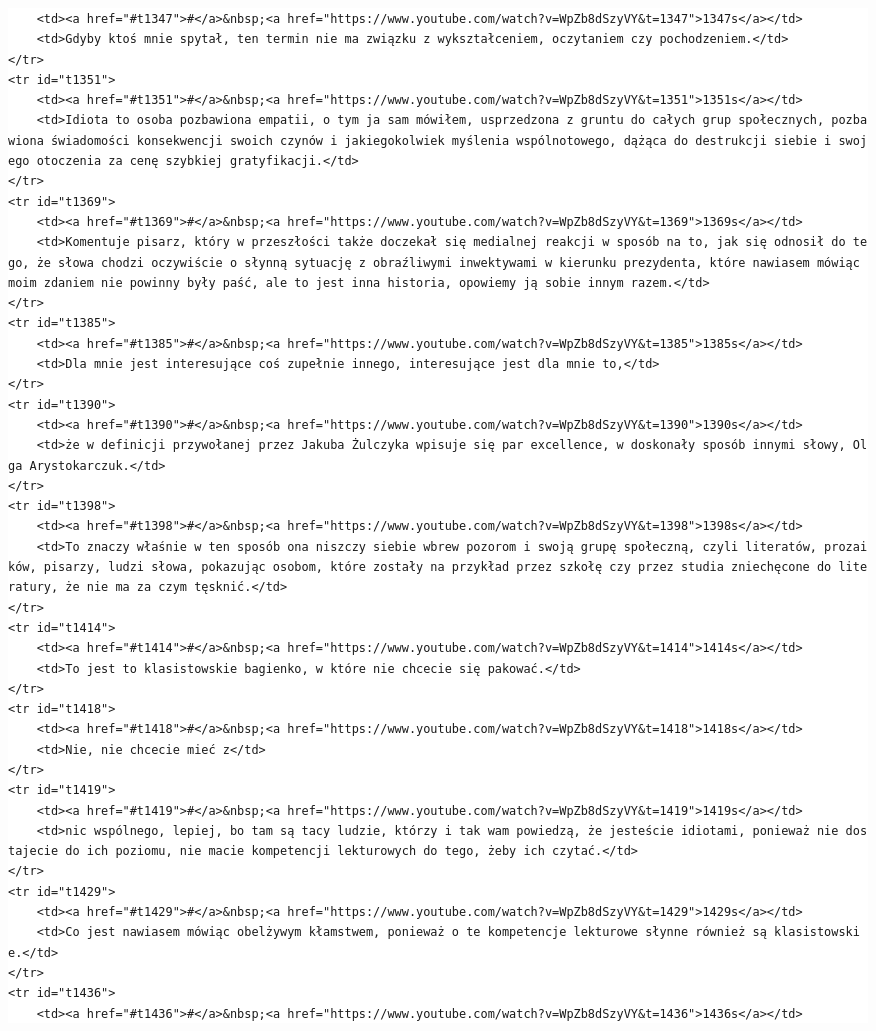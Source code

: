         <td><a href="#t1347">#</a>&nbsp;<a href="https://www.youtube.com/watch?v=WpZb8dSzyVY&t=1347">1347s</a></td>
        <td>Gdyby ktoś mnie spytał, ten termin nie ma związku z wykształceniem, oczytaniem czy pochodzeniem.</td>
    </tr>
    <tr id="t1351">
        <td><a href="#t1351">#</a>&nbsp;<a href="https://www.youtube.com/watch?v=WpZb8dSzyVY&t=1351">1351s</a></td>
        <td>Idiota to osoba pozbawiona empatii, o tym ja sam mówiłem, usprzedzona z gruntu do całych grup społecznych, pozbawiona świadomości konsekwencji swoich czynów i jakiegokolwiek myślenia wspólnotowego, dążąca do destrukcji siebie i swojego otoczenia za cenę szybkiej gratyfikacji.</td>
    </tr>
    <tr id="t1369">
        <td><a href="#t1369">#</a>&nbsp;<a href="https://www.youtube.com/watch?v=WpZb8dSzyVY&t=1369">1369s</a></td>
        <td>Komentuje pisarz, który w przeszłości także doczekał się medialnej reakcji w sposób na to, jak się odnosił do tego, że słowa chodzi oczywiście o słynną sytuację z obraźliwymi inwektywami w kierunku prezydenta, które nawiasem mówiąc moim zdaniem nie powinny były paść, ale to jest inna historia, opowiemy ją sobie innym razem.</td>
    </tr>
    <tr id="t1385">
        <td><a href="#t1385">#</a>&nbsp;<a href="https://www.youtube.com/watch?v=WpZb8dSzyVY&t=1385">1385s</a></td>
        <td>Dla mnie jest interesujące coś zupełnie innego, interesujące jest dla mnie to,</td>
    </tr>
    <tr id="t1390">
        <td><a href="#t1390">#</a>&nbsp;<a href="https://www.youtube.com/watch?v=WpZb8dSzyVY&t=1390">1390s</a></td>
        <td>że w definicji przywołanej przez Jakuba Żulczyka wpisuje się par excellence, w doskonały sposób innymi słowy, Olga Arystokarczuk.</td>
    </tr>
    <tr id="t1398">
        <td><a href="#t1398">#</a>&nbsp;<a href="https://www.youtube.com/watch?v=WpZb8dSzyVY&t=1398">1398s</a></td>
        <td>To znaczy właśnie w ten sposób ona niszczy siebie wbrew pozorom i swoją grupę społeczną, czyli literatów, prozaików, pisarzy, ludzi słowa, pokazując osobom, które zostały na przykład przez szkołę czy przez studia zniechęcone do literatury, że nie ma za czym tęsknić.</td>
    </tr>
    <tr id="t1414">
        <td><a href="#t1414">#</a>&nbsp;<a href="https://www.youtube.com/watch?v=WpZb8dSzyVY&t=1414">1414s</a></td>
        <td>To jest to klasistowskie bagienko, w które nie chcecie się pakować.</td>
    </tr>
    <tr id="t1418">
        <td><a href="#t1418">#</a>&nbsp;<a href="https://www.youtube.com/watch?v=WpZb8dSzyVY&t=1418">1418s</a></td>
        <td>Nie, nie chcecie mieć z</td>
    </tr>
    <tr id="t1419">
        <td><a href="#t1419">#</a>&nbsp;<a href="https://www.youtube.com/watch?v=WpZb8dSzyVY&t=1419">1419s</a></td>
        <td>nic wspólnego, lepiej, bo tam są tacy ludzie, którzy i tak wam powiedzą, że jesteście idiotami, ponieważ nie dostajecie do ich poziomu, nie macie kompetencji lekturowych do tego, żeby ich czytać.</td>
    </tr>
    <tr id="t1429">
        <td><a href="#t1429">#</a>&nbsp;<a href="https://www.youtube.com/watch?v=WpZb8dSzyVY&t=1429">1429s</a></td>
        <td>Co jest nawiasem mówiąc obelżywym kłamstwem, ponieważ o te kompetencje lekturowe słynne również są klasistowskie.</td>
    </tr>
    <tr id="t1436">
        <td><a href="#t1436">#</a>&nbsp;<a href="https://www.youtube.com/watch?v=WpZb8dSzyVY&t=1436">1436s</a></td>